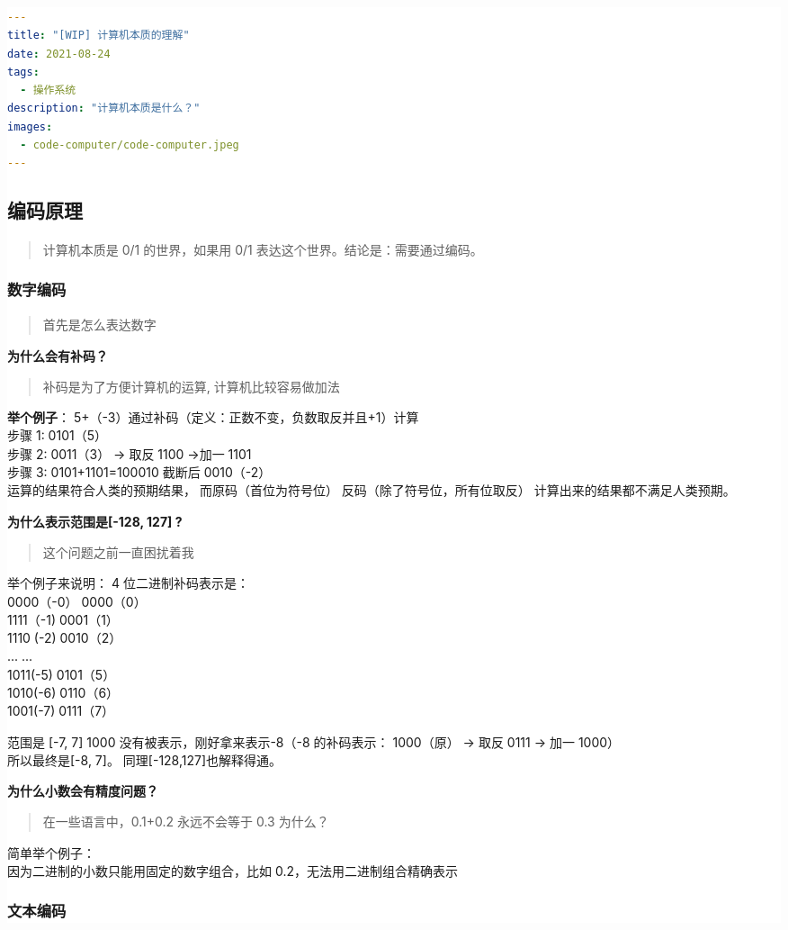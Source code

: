 ```yaml
---
title: "[WIP] 计算机本质的理解"
date: 2021-08-24
tags:
  - 操作系统
description: "计算机本质是什么？"
images:
  - code-computer/code-computer.jpeg
---
```


## 编码原理

> 计算机本质是 0/1 的世界，如果用 0/1 表达这个世界。结论是：需要通过编码。

### 数字编码

> 首先是怎么表达数字

**为什么会有补码？**

> 补码是为了方便计算机的运算, 计算机比较容易做加法

**举个例子**： 5+（-3）通过补码（定义：正数不变，负数取反并且+1）计算  
步骤 1: 0101（5）  
步骤 2: 0011（3） -> 取反 1100 ->加一 1101  
步骤 3: 0101+1101=100010 截断后 0010（-2）  
运算的结果符合人类的预期结果， 而原码（首位为符号位） 反码（除了符号位，所有位取反） 计算出来的结果都不满足人类预期。

**为什么表示范围是[-128, 127] ?**

> 这个问题之前一直困扰着我

举个例子来说明：
4 位二进制补码表示是：  
0000（-0） 0000（0）  
1111（-1) 0001（1）  
1110 (-2) 0010（2）  
... ...  
1011(-5) 0101（5）  
1010(-6) 0110（6）  
1001(-7) 0111（7）

范围是 [-7, 7] 1000 没有被表示，刚好拿来表示-8（-8 的补码表示： 1000（原） -> 取反 0111 -> 加一 1000）  
所以最终是[-8, 7]。 同理[-128,127]也解释得通。



**为什么小数会有精度问题？**

> 在一些语言中，0.1+0.2 永远不会等于 0.3 为什么？

简单举个例子：  
因为二进制的小数只能用固定的数字组合，比如 0.2，无法用二进制组合精确表示

### 文本编码
